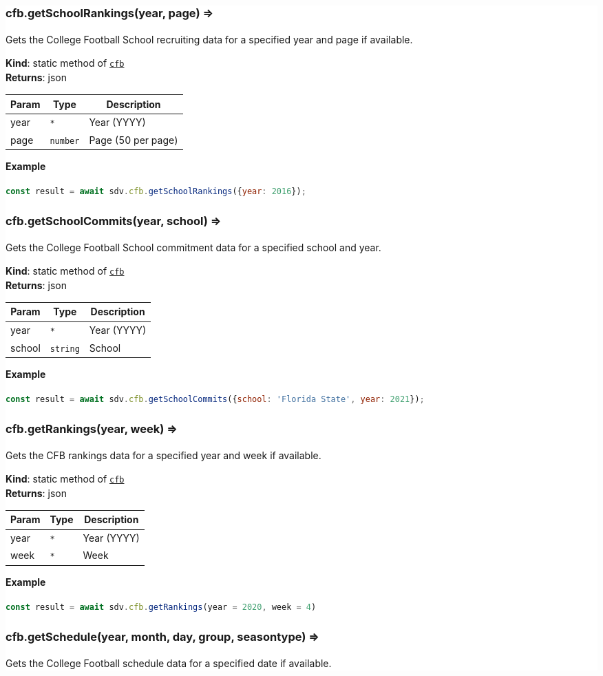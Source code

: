 ### cfb.getSchoolRankings(year, page) ⇒
Gets the College Football School recruiting data for a specified year and page if available.

**Kind**: static method of [<code>cfb</code>](#cfb)  
**Returns**: json  

| Param | Type | Description |
| --- | --- | --- |
| year | <code>\*</code> | Year (YYYY) |
| page | <code>number</code> | Page (50 per page) |

**Example**  
```js
const result = await sdv.cfb.getSchoolRankings({year: 2016});
```
<a name="cfb.getSchoolCommits"></a>

### cfb.getSchoolCommits(year, school) ⇒
Gets the College Football School commitment data for a specified school and year.

**Kind**: static method of [<code>cfb</code>](#cfb)  
**Returns**: json  

| Param | Type | Description |
| --- | --- | --- |
| year | <code>\*</code> | Year (YYYY) |
| school | <code>string</code> | School |

**Example**  
```js
const result = await sdv.cfb.getSchoolCommits({school: 'Florida State', year: 2021});
```
<a name="cfb.getRankings"></a>

### cfb.getRankings(year, week) ⇒
Gets the CFB rankings data for a specified year and week if available.

**Kind**: static method of [<code>cfb</code>](#cfb)  
**Returns**: json  

| Param | Type | Description |
| --- | --- | --- |
| year | <code>\*</code> | Year (YYYY) |
| week | <code>\*</code> | Week |

**Example**  
```js
const result = await sdv.cfb.getRankings(year = 2020, week = 4)
```
<a name="cfb.getSchedule"></a>

### cfb.getSchedule(year, month, day, group, seasontype) ⇒
Gets the College Football schedule data for a specified date if available.
